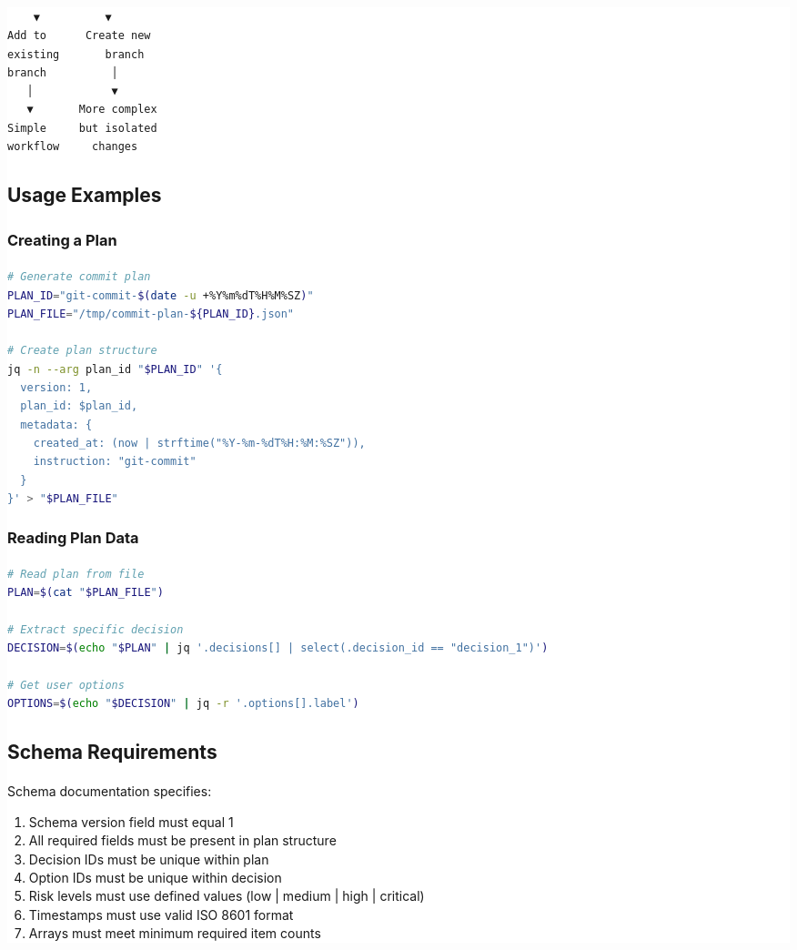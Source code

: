 ```
    ▼          ▼
Add to      Create new
existing       branch
branch          │
   │            ▼
   ▼       More complex
Simple     but isolated
workflow     changes
```

## Usage Examples

### Creating a Plan

```bash
# Generate commit plan
PLAN_ID="git-commit-$(date -u +%Y%m%dT%H%M%SZ)"
PLAN_FILE="/tmp/commit-plan-${PLAN_ID}.json"

# Create plan structure
jq -n --arg plan_id "$PLAN_ID" '{
  version: 1,
  plan_id: $plan_id,
  metadata: {
    created_at: (now | strftime("%Y-%m-%dT%H:%M:%SZ")),
    instruction: "git-commit"
  }
}' > "$PLAN_FILE"
```

### Reading Plan Data

```bash
# Read plan from file
PLAN=$(cat "$PLAN_FILE")

# Extract specific decision
DECISION=$(echo "$PLAN" | jq '.decisions[] | select(.decision_id == "decision_1")')

# Get user options
OPTIONS=$(echo "$DECISION" | jq -r '.options[].label')
```

## Schema Requirements

Schema documentation specifies:
1. Schema version field must equal 1
2. All required fields must be present in plan structure
3. Decision IDs must be unique within plan
4. Option IDs must be unique within decision
5. Risk levels must use defined values (low | medium | high | critical)
6. Timestamps must use valid ISO 8601 format
7. Arrays must meet minimum required item counts
